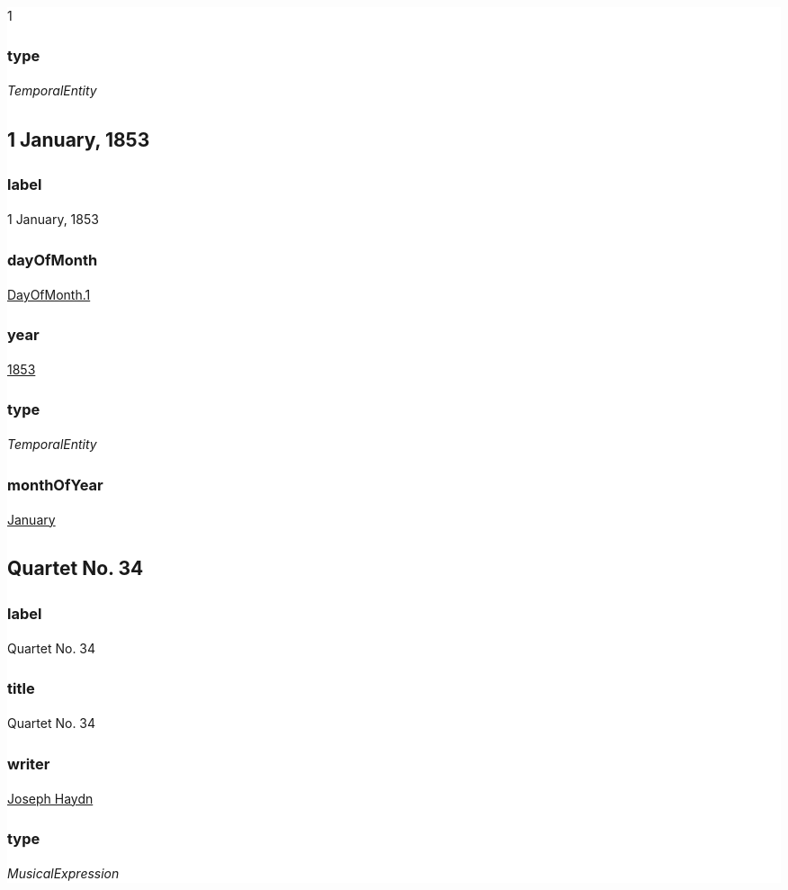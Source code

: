
1

### type


*TemporalEntity*

## 1 January, 1853

### label


1 January, 1853

### dayOfMonth


[DayOfMonth.1](#DayOfMonth.1)

### year


[1853](#1853)

### type


*TemporalEntity*

### monthOfYear


[January](#January)

## Quartet No. 34

### label


Quartet No. 34

### title


Quartet No. 34

### writer


[Joseph Haydn](#Joseph-Haydn)

### type


*MusicalExpression*
